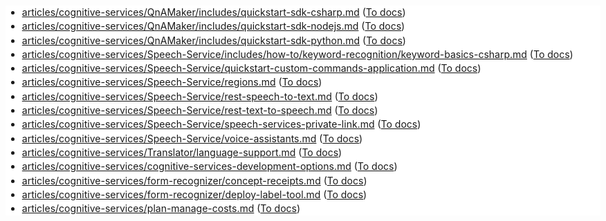 - [articles/cognitive-services/QnAMaker/includes/quickstart-sdk-csharp.md](https://github.com/MicrosoftDocs/azure-docs/compare/873b68f..7ca5944#diff-6d467fa042a2070d24dbc34bab1b94c13f3d3ae2b46317ff3e06e2b190b7e7dc) ([To docs](https://docs.microsoft.com/en-us/azure/cognitive-services/QnAMaker/includes/quickstart-sdk-csharp?WT.mc_id=AZ-MVP-5003408))
- [articles/cognitive-services/QnAMaker/includes/quickstart-sdk-nodejs.md](https://github.com/MicrosoftDocs/azure-docs/compare/873b68f..7ca5944#diff-cba7a786215874607fbe07371c210879f387c055b81289e5ad5df302af810f39) ([To docs](https://docs.microsoft.com/en-us/azure/cognitive-services/QnAMaker/includes/quickstart-sdk-nodejs?WT.mc_id=AZ-MVP-5003408))
- [articles/cognitive-services/QnAMaker/includes/quickstart-sdk-python.md](https://github.com/MicrosoftDocs/azure-docs/compare/873b68f..7ca5944#diff-cf7037ce0d8bc884e009e07666dc02dc166f842ac6d8a896b328d31453b551c5) ([To docs](https://docs.microsoft.com/en-us/azure/cognitive-services/QnAMaker/includes/quickstart-sdk-python?WT.mc_id=AZ-MVP-5003408))
- [articles/cognitive-services/Speech-Service/includes/how-to/keyword-recognition/keyword-basics-csharp.md](https://github.com/MicrosoftDocs/azure-docs/compare/873b68f..7ca5944#diff-ce7037d975dd3315fe372583cba12d924612e576b74359756ed361df83137dbd) ([To docs](https://docs.microsoft.com/en-us/azure/cognitive-services/Speech-Service/includes/how-to/keyword-recognition/keyword-basics-csharp?WT.mc_id=AZ-MVP-5003408))
- [articles/cognitive-services/Speech-Service/quickstart-custom-commands-application.md](https://github.com/MicrosoftDocs/azure-docs/compare/873b68f..7ca5944#diff-c3ab4b8ae4e732753053fbc48e593310539144bb57d14083318b6831de1fdb1b) ([To docs](https://docs.microsoft.com/en-us/azure/cognitive-services/Speech-Service/quickstart-custom-commands-application?WT.mc_id=AZ-MVP-5003408))
- [articles/cognitive-services/Speech-Service/regions.md](https://github.com/MicrosoftDocs/azure-docs/compare/873b68f..7ca5944#diff-27f27cd4e79a85072148146fde2438dd16aa98840d5534a08c3f3277a811084e) ([To docs](https://docs.microsoft.com/en-us/azure/cognitive-services/Speech-Service/regions?WT.mc_id=AZ-MVP-5003408))
- [articles/cognitive-services/Speech-Service/rest-speech-to-text.md](https://github.com/MicrosoftDocs/azure-docs/compare/873b68f..7ca5944#diff-c20dd0fc75f2e91165a84a36fda91455df2315790de8354f1d332ae677e54d35) ([To docs](https://docs.microsoft.com/en-us/azure/cognitive-services/Speech-Service/rest-speech-to-text?WT.mc_id=AZ-MVP-5003408))
- [articles/cognitive-services/Speech-Service/rest-text-to-speech.md](https://github.com/MicrosoftDocs/azure-docs/compare/873b68f..7ca5944#diff-b86e4e5d0f92173051c9c5bb619f2eba7c57dc2c95e6344388d5dc3510a0396d) ([To docs](https://docs.microsoft.com/en-us/azure/cognitive-services/Speech-Service/rest-text-to-speech?WT.mc_id=AZ-MVP-5003408))
- [articles/cognitive-services/Speech-Service/speech-services-private-link.md](https://github.com/MicrosoftDocs/azure-docs/compare/873b68f..7ca5944#diff-e280760398b5a34622bc69a9dd44ea026cf44ef9c3fdcdbb0ad2cf88b926cc3d) ([To docs](https://docs.microsoft.com/en-us/azure/cognitive-services/Speech-Service/speech-services-private-link?WT.mc_id=AZ-MVP-5003408))
- [articles/cognitive-services/Speech-Service/voice-assistants.md](https://github.com/MicrosoftDocs/azure-docs/compare/873b68f..7ca5944#diff-d698fa29beb59bd6ea03cb74a2f8211ac922690c55dc156889abf954449d3284) ([To docs](https://docs.microsoft.com/en-us/azure/cognitive-services/Speech-Service/voice-assistants?WT.mc_id=AZ-MVP-5003408))
- [articles/cognitive-services/Translator/language-support.md](https://github.com/MicrosoftDocs/azure-docs/compare/873b68f..7ca5944#diff-4977427619e105f410f3dba17dd98c7fa330e4f16a6599208cf39dbbdd31029c) ([To docs](https://docs.microsoft.com/en-us/azure/cognitive-services/Translator/language-support?WT.mc_id=AZ-MVP-5003408))
- [articles/cognitive-services/cognitive-services-development-options.md](https://github.com/MicrosoftDocs/azure-docs/compare/873b68f..7ca5944#diff-93950b4148b6001351a03ebc9edbb084ce2a8e6de3f168c6716538f7df2cae4b) ([To docs](https://docs.microsoft.com/en-us/azure/cognitive-services/cognitive-services-development-options?WT.mc_id=AZ-MVP-5003408))
- [articles/cognitive-services/form-recognizer/concept-receipts.md](https://github.com/MicrosoftDocs/azure-docs/compare/873b68f..7ca5944#diff-226c90fb06a18d392bf32088549bfbeadff8dc96b2620ea0dd749b964bd5958b) ([To docs](https://docs.microsoft.com/en-us/azure/cognitive-services/form-recognizer/concept-receipts?WT.mc_id=AZ-MVP-5003408))
- [articles/cognitive-services/form-recognizer/deploy-label-tool.md](https://github.com/MicrosoftDocs/azure-docs/compare/873b68f..7ca5944#diff-f8d960cfbe3e7595f6ba6466d7d0d89f00ed46d3c0565e8660651e4840001f10) ([To docs](https://docs.microsoft.com/en-us/azure/cognitive-services/form-recognizer/deploy-label-tool?WT.mc_id=AZ-MVP-5003408))
- [articles/cognitive-services/plan-manage-costs.md](https://github.com/MicrosoftDocs/azure-docs/compare/873b68f..7ca5944#diff-de13999ca65bed96b1b533cafd11e37cbbc0b5e22bf2064cf6d9b526200dbd89) ([To docs](https://docs.microsoft.com/en-us/azure/cognitive-services/plan-manage-costs?WT.mc_id=AZ-MVP-5003408))